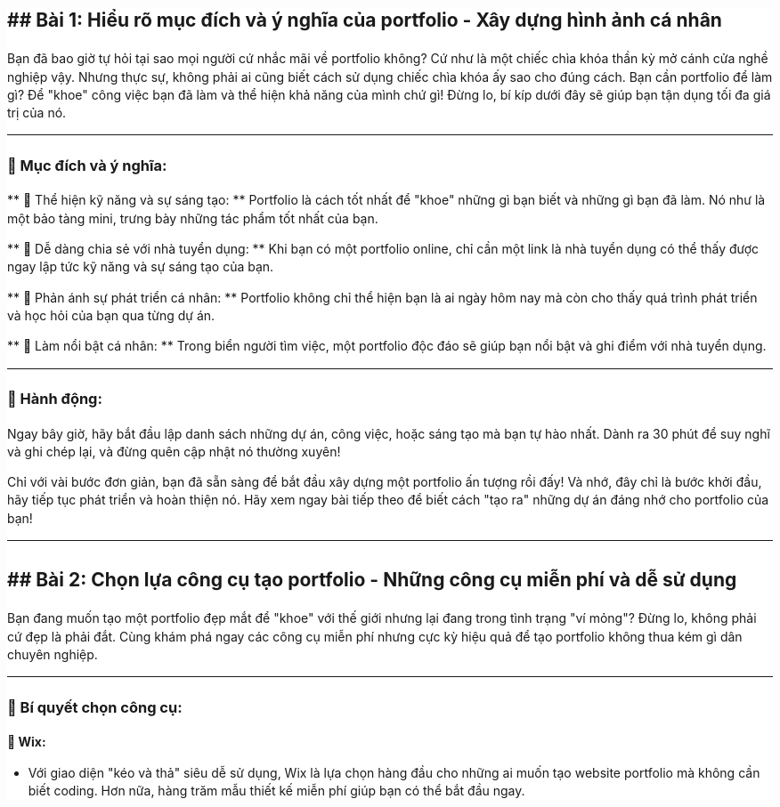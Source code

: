## ## Bài 1: Hiểu rõ mục đích và ý nghĩa của portfolio - Xây dựng hình ảnh cá nhân

Bạn đã bao giờ tự hỏi tại sao mọi người cứ nhắc mãi về portfolio không? Cứ như là một chiếc chìa khóa thần kỳ mở cánh cửa nghề nghiệp vậy. Nhưng thực sự, không phải ai cũng biết cách sử dụng chiếc chìa khóa ấy sao cho đúng cách. Bạn cần portfolio để làm gì? Để "khoe" công việc bạn đã làm và thể hiện khả năng của mình chứ gì! Đừng lo, bí kíp dưới đây sẽ giúp bạn tận dụng tối đa giá trị của nó.

---

### 📌 Mục đích và ý nghĩa:

** 🔹 Thể hiện kỹ năng và sự sáng tạo: **
Portfolio là cách tốt nhất để "khoe" những gì bạn biết và những gì bạn đã làm. Nó như là một bảo tàng mini, trưng bày những tác phẩm tốt nhất của bạn.

** 🔹 Dễ dàng chia sẻ với nhà tuyển dụng: **
Khi bạn có một portfolio online, chỉ cần một link là nhà tuyển dụng có thể thấy được ngay lập tức kỹ năng và sự sáng tạo của bạn.

** 🔹 Phản ánh sự phát triển cá nhân: **
Portfolio không chỉ thể hiện bạn là ai ngày hôm nay mà còn cho thấy quá trình phát triển và học hỏi của bạn qua từng dự án.

** 🔹 Làm nổi bật cá nhân: **
Trong biển người tìm việc, một portfolio độc đáo sẽ giúp bạn nổi bật và ghi điểm với nhà tuyển dụng.

---

### 🚀 Hành động:

Ngay bây giờ, hãy bắt đầu lập danh sách những dự án, công việc, hoặc sáng tạo mà bạn tự hào nhất. Dành ra 30 phút để suy nghĩ và ghi chép lại, và đừng quên cập nhật nó thường xuyên!

Chỉ với vài bước đơn giản, bạn đã sẵn sàng để bắt đầu xây dựng một portfolio ấn tượng rồi đấy! Và nhớ, đây chỉ là bước khởi đầu, hãy tiếp tục phát triển và hoàn thiện nó. Hãy xem ngay bài tiếp theo để biết cách "tạo ra" những dự án đáng nhớ cho portfolio của bạn!

---
## ## Bài 2: Chọn lựa công cụ tạo portfolio - Những công cụ miễn phí và dễ sử dụng

Bạn đang muốn tạo một portfolio đẹp mắt để "khoe" với thế giới nhưng lại đang trong tình trạng "ví mỏng"? Đừng lo, không phải cứ đẹp là phải đắt. Cùng khám phá ngay các công cụ miễn phí nhưng cực kỳ hiệu quả để tạo portfolio không thua kém gì dân chuyên nghiệp.

---

### 📌 Bí quyết chọn công cụ:

**🔹 Wix:**
- Với giao diện "kéo và thả" siêu dễ sử dụng, Wix là lựa chọn hàng đầu cho những ai muốn tạo website portfolio mà không cần biết coding. Hơn nữa, hàng trăm mẫu thiết kế miễn phí giúp bạn có thể bắt đầu ngay.
